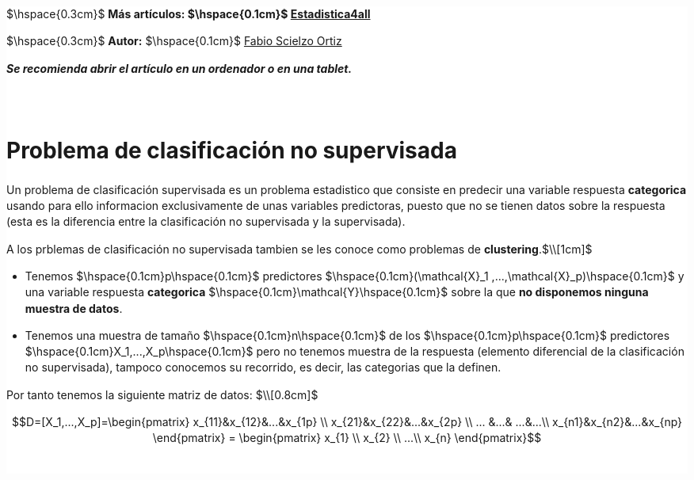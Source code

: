 
$\hspace{0.3cm}$ **Más artículos:    $\hspace{0.1cm}$ [Estadistica4all](https://fabioscielzoortiz.github.io/Estadistica4all.github.io/)**

$\hspace{0.3cm}$ **Autor:** $\hspace{0.1cm}$ [Fabio Scielzo Ortiz](http://estadistica4all.com/autores/autores.html)

</p>
 
</p></span>
</div>


***Se recomienda abrir el artículo en un ordenador o en una tablet.***
 
 
<br>



 
# Problema de clasificación no supervisada


Un problema de clasificación supervisada  es un problema estadistico que consiste en predecir una variable respuesta **categorica** usando para ello informacion exclusivamente de unas variables predictoras, puesto que no se tienen datos sobre la respuesta (esta es la diferencia entre la clasificación no supervisada y la supervisada). 

A los prblemas de clasificación no supervisada tambien se les conoce como problemas de **clustering**.$\\[1cm]$



- Tenemos $\hspace{0.1cm}p\hspace{0.1cm}$ predictores  $\hspace{0.1cm}(\mathcal{X}_1 ,...,\mathcal{X}_p)\hspace{0.1cm}$ y una variable respuesta **categorica** $\hspace{0.1cm}\mathcal{Y}\hspace{0.1cm}$ sobre la que **no disponemos ninguna muestra de datos**.


- Tenemos una muestra de tamaño $\hspace{0.1cm}n\hspace{0.1cm}$ de los $\hspace{0.1cm}p\hspace{0.1cm}$ predictores $\hspace{0.1cm}X_1,...,X_p\hspace{0.1cm}$  pero no tenemos muestra de la respuesta (elemento diferencial de la clasificación no supervisada), tampoco conocemos su recorrido, es decir, las categorias que la definen.

Por tanto tenemos la siguiente matriz de datos: $\\[0.8cm]$

$$D=[X_1,...,X_p]=\begin{pmatrix}
    x_{11}&x_{12}&...&x_{1p} \\
    x_{21}&x_{22}&...&x_{2p} \\
    ... &...& ...&...\\
    x_{n1}&x_{n2}&...&x_{np}
    \end{pmatrix} = \begin{pmatrix}
    x_{1} \\
    x_{2}  \\
     ...\\
     x_{n} 
    \end{pmatrix}$$


<br>
